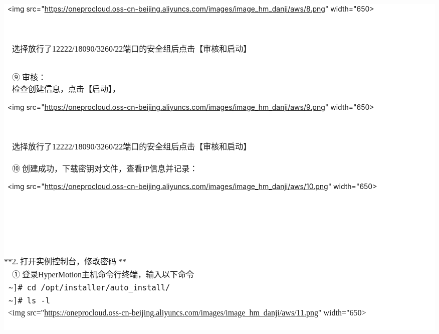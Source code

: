 
&ensp;<img src="https://oneprocloud.oss-cn-beijing.aliyuncs.com/images/image_hm_danji/aws/8.png" width="650>
</br></br>
<font face="中易宋体" size=3> 
</font>
</br>

<font face="中易宋体" size=3>&ensp;&ensp;选择放行了12222/18090/3260/22端口的安全组后点击【审核和启动】
</font>

</br>
<font face="中易宋体" size=3> &ensp;&ensp;⑨	审核：  
</font>
</br>
<font face="中易宋体" size=3> &ensp;&ensp;检查创建信息，点击【启动】，
</font>

&ensp;<img src="https://oneprocloud.oss-cn-beijing.aliyuncs.com/images/image_hm_danji/aws/9.png" width="650>
</br></br>
<font face="中易宋体" size=3> 
</font>
</br>

<font face="中易宋体" size=3>&ensp;&ensp;选择放行了12222/18090/3260/22端口的安全组后点击【审核和启动】
</font>
</br></br>
<font face="中易宋体" size=3> &ensp;&ensp;⑩	创建成功，下载密钥对文件，查看IP信息并记录： 
</font>
</br>

&ensp;<img src="https://oneprocloud.oss-cn-beijing.aliyuncs.com/images/image_hm_danji/aws/10.png" width="650>
</br></br>
<font face="中易宋体" size=3> 
</font>


</br></br>
 ---
<font face="中易宋体" size=3>**2. 打开实例控制台，修改密码 **
</br>
<font face="中易宋体" size=3> &ensp;&ensp;①	登录HyperMotion主机命令行终端，输入以下命令
</font>
<font face="中易宋体" size=4> 
</br>&ensp;`~]# cd /opt/installer/auto_install/`
</br>&ensp;`~]# ls -l`
</font>
</br>
&ensp;<img src="https://oneprocloud.oss-cn-beijing.aliyuncs.com/images/image_hm_danji/aws/11.png" width="650>
</br>
<font face="中易宋体" size=3> 
</font>
</br>
